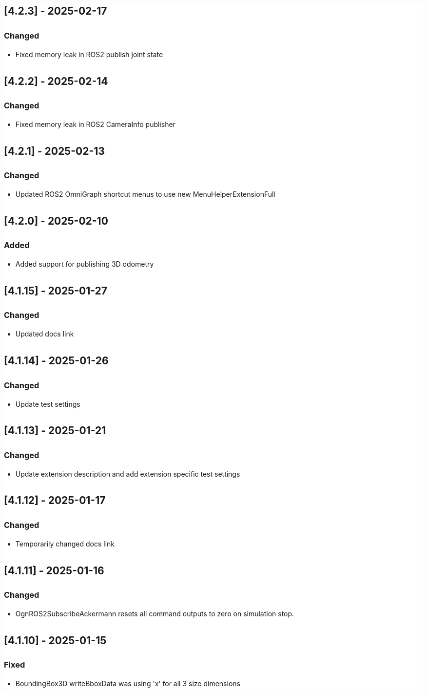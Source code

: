 ## [4.2.3] - 2025-02-17
### Changed
- Fixed memory leak in ROS2 publish joint state

## [4.2.2] - 2025-02-14
### Changed
- Fixed memory leak in ROS2 CameraInfo publisher

## [4.2.1] - 2025-02-13
### Changed
- Updated ROS2 OmniGraph shortcut menus to use new MenuHelperExtensionFull

## [4.2.0] - 2025-02-10
### Added
- Added support for publishing 3D odometry

## [4.1.15] - 2025-01-27
### Changed
- Updated docs link

## [4.1.14] - 2025-01-26
### Changed
- Update test settings

## [4.1.13] - 2025-01-21
### Changed
- Update extension description and add extension specific test settings

## [4.1.12] - 2025-01-17
### Changed
- Temporarily changed docs link

## [4.1.11] - 2025-01-16
### Changed
- OgnROS2SubscribeAckermann resets all command outputs to zero on simulation stop.

## [4.1.10] - 2025-01-15
### Fixed
- BoundingBox3D writeBboxData was using 'x' for all 3 size dimensions
